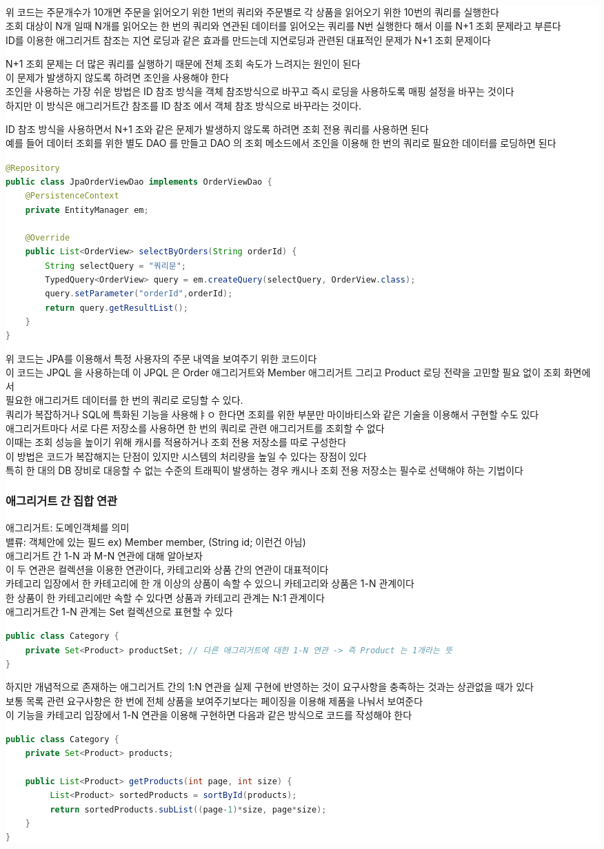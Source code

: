 위 코드는 주문개수가 10개면 주문을 읽어오기 위한 1번의 쿼리와 주문별로 각 상품을 읽어오기 위한 10번의 쿼리를 실행한다 <br>
조회 대상이 N개 일때 N개를 읽어오는 한 번의 쿼리와 연관된 데이터를 읽어오는 쿼리를 N번 실행한다 해서 이를 N+1 조회 문제라고 부른다 <br>
ID를 이용한 애그리거트 참조는 지연 로딩과 같은 효과를 만드는데 지연로딩과 관련된 대표적인 문제가 N+1 조회 문제이다 <br>

N+1 조회 문제는 더 많은 쿼리를 실행하기 때문에 전체 조회 속도가 느려지는 원인이 된다 <br>
이 문제가 발생하지 않도록 하려면 조인을 사용해야 한다 <br>
조인을 사용하는 가장 쉬운 방법은 ID 참조 방식을 객체 참조방식으로 바꾸고 즉시 로딩을 사용하도록 매핑 설정을 바꾸는 것이다 <br>
하지만 이 방식은 애그리거트간 참조를 ID 참조 에서 객체 참조 방식으로 바꾸라는 것이다.

ID 참조 방식을 사용하면서 N+1 조와 같은 문제가 발생하지 않도록 하려면 조회 전용 쿼리를 사용하면 된다 <br>
예를 들어 데이터 조회를 위한 별도 DAO 를 만들고 DAO 의 조회 메소드에서 조인을 이용해 한 번의 쿼리로 필요한 데이터를 로딩하면 된다 <br>
```java
@Repository
public class JpaOrderViewDao implements OrderViewDao {
	@PersistenceContext
    private EntityManager em;
	
	@Override
    public List<OrderView> selectByOrders(String orderId) {
		String selectQuery = "쿼리문";
		TypedQuery<OrderView> query = em.createQuery(selectQuery, OrderView.class);
		query.setParameter("orderId",orderId);
		return query.getResultList();
    }
}
```

위 코드는 JPA를 이용해서 특정 사용자의 주문 내역을 보여주기 위한 코드이다 <br>
이 코드는 JPQL 을 사용하는데 이 JPQL 은 Order 애그리거트와 Member 애그리거트 그리고 Product 로딩 전략을 고민할 필요 없이 조회 화면에서 <br>
필요한 애그리거트 데이터를 한 번의 쿼리로 로딩할 수 있다. <br>
쿼리가 복잡하거나 SQL에 특화된 기능을 사용해ㅑㅇ 한다면 조회를 위한 부분만 마이바티스와 같은 기술을 이용해서 구현할 수도 있다 <br>
애그리거트마다 서로 다른 저장소를 사용하면 한 번의 쿼리로 관련 애그리거트를 조회할 수 없다 <br>
이때는 조회 성능을 높이기 위해 캐시를 적용하거나 조회 전용 저장소를 따로 구성한다 <br>
이 방법은 코드가 복잡해지는 단점이 있지만 시스템의 처리량을 높일 수 있다는 장점이 있다 <br>
특히 한 대의 DB 장비로 대응할 수 없는 수준의 트래픽이 발생하는 경우 캐시나 조회 전용 저장소는 필수로 선택해야 하는 기법이다 <br>

### 애그리거트 간 집합 연관
애그리거트: 도메인객체를 의미 <br>
밸류: 객체안에 있는 필드 ex) Member member, (String id; 이런건 아님) <br>
애그리거트 간 1-N 과 M-N 연관에 대해 알아보자 <br>
이 두 연관은 컬렉션을 이용한 연관이다, 카테고리와 상품 간의 연관이 대표적이다 <br>
카테고리 입장에서 한 카테고리에 한 개 이상의 상품이 속할 수 있으니 카테고리와 상품은 1-N 관계이다 <br>
한 상품이 한 카테고리에만 속할 수 있다면 상품과 카테고리 관계는 N:1 관계이다 <br>
애그리거트간 1-N 관계는 Set 컬렉션으로 표현할 수 있다
```java
public class Category {
	private Set<Product> productSet; // 다른 애그리거트에 대한 1-N 연관 -> 즉 Product 는 1개라는 뜻
}
```

하지만 개념적으로 존재하는 애그리거트 간의 1:N 연관을 실제 구현에 반영하는 것이 요구사항을 충족하는 것과는 상관없을 때가 있다 <br>
보통 목록 관련 요구사항은 한 번에 전체 상품을 보여주기보다는 페이징을 이용해 제품을 나눠서 보여준다 <br>
이 기능을 카테고리 입장에서 1-N 연관을 이용해 구현하면 다음과 같은 방식으로 코드를 작성해야 한다
```java
public class Category {
	private Set<Product> products;
	
	public List<Product> getProducts(int page, int size) {
		 List<Product> sortedProducts = sortById(products);
		 return sortedProducts.subList((page-1)*size, page*size);
    }
}
```
